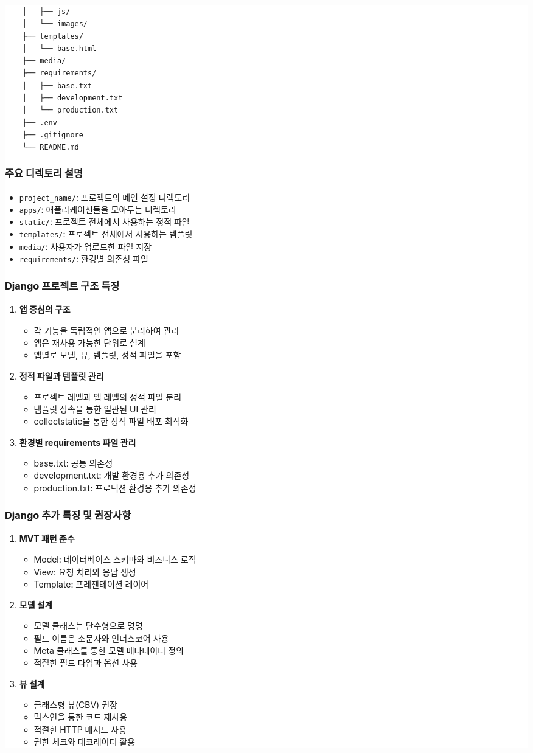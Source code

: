 ```
    │   ├── js/
    │   └── images/
    ├── templates/
    │   └── base.html
    ├── media/
    ├── requirements/
    │   ├── base.txt
    │   ├── development.txt
    │   └── production.txt
    ├── .env
    ├── .gitignore
    └── README.md
```

### 주요 디렉토리 설명
- `project_name/`: 프로젝트의 메인 설정 디렉토리
- `apps/`: 애플리케이션들을 모아두는 디렉토리
- `static/`: 프로젝트 전체에서 사용하는 정적 파일
- `templates/`: 프로젝트 전체에서 사용하는 템플릿
- `media/`: 사용자가 업로드한 파일 저장
- `requirements/`: 환경별 의존성 파일

### Django 프로젝트 구조 특징
1. **앱 중심의 구조**
   - 각 기능을 독립적인 앱으로 분리하여 관리
   - 앱은 재사용 가능한 단위로 설계
   - 앱별로 모델, 뷰, 템플릿, 정적 파일을 포함

2. **정적 파일과 템플릿 관리**
   - 프로젝트 레벨과 앱 레벨의 정적 파일 분리
   - 템플릿 상속을 통한 일관된 UI 관리
   - collectstatic을 통한 정적 파일 배포 최적화

3. **환경별 requirements 파일 관리**
   - base.txt: 공통 의존성
   - development.txt: 개발 환경용 추가 의존성
   - production.txt: 프로덕션 환경용 추가 의존성

### Django 추가 특징 및 권장사항
1. **MVT 패턴 준수**
   - Model: 데이터베이스 스키마와 비즈니스 로직
   - View: 요청 처리와 응답 생성
   - Template: 프레젠테이션 레이어

2. **모델 설계**
   - 모델 클래스는 단수형으로 명명
   - 필드 이름은 소문자와 언더스코어 사용
   - Meta 클래스를 통한 모델 메타데이터 정의
   - 적절한 필드 타입과 옵션 사용

3. **뷰 설계**
   - 클래스형 뷰(CBV) 권장
   - 믹스인을 통한 코드 재사용
   - 적절한 HTTP 메서드 사용
   - 권한 체크와 데코레이터 활용
